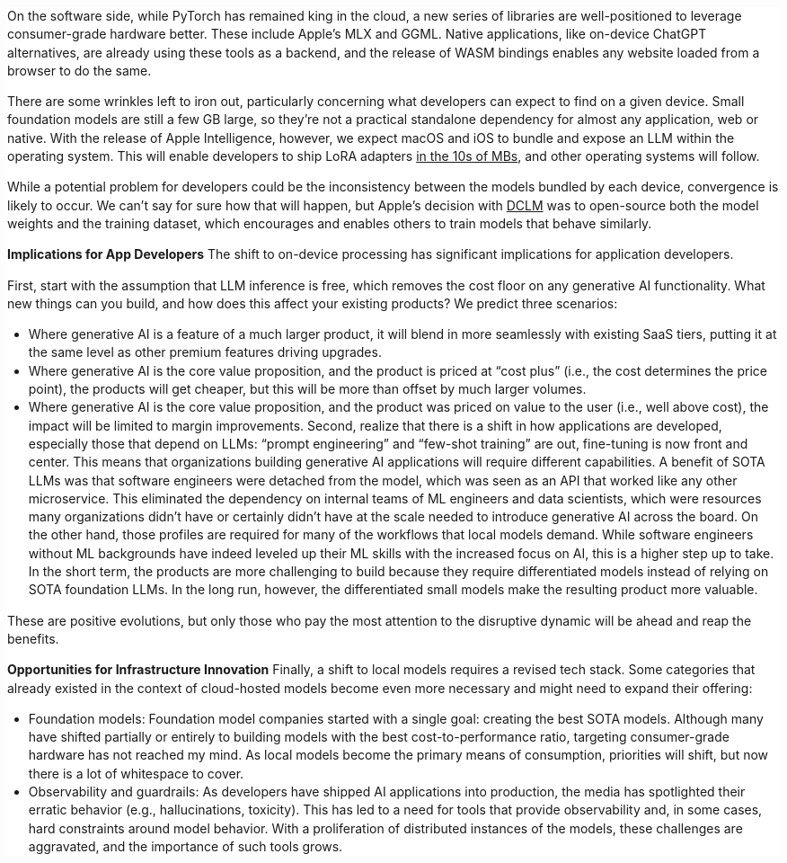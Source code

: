 On the software side, while PyTorch has remained king in the cloud, a new series of libraries are well-positioned to leverage consumer-grade hardware better. These include Apple’s MLX and GGML. Native applications, like on-device ChatGPT alternatives, are already using these tools as a backend, and the release of WASM bindings enables any website loaded from a browser to do the same.

There are some wrinkles left to iron out, particularly concerning what developers can expect to find on a given device. Small foundation models are still a few GB large, so they’re not a practical standalone dependency for almost any application, web or native. With the release of Apple Intelligence, however, we expect macOS and iOS to bundle and expose an LLM within the operating system. This will enable developers to ship LoRA adapters [in the 10s of MBs](https://machinelearning.apple.com/research/introducing-apple-foundation-models), and other operating systems will follow.

While a potential problem for developers could be the inconsistency between the models bundled by each device, convergence is likely to occur. We can’t say for sure how that will happen, but Apple’s decision with [DCLM](https://arxiv.org/abs/2406.11794) was to open-source both the model weights and the training dataset, which encourages and enables others to train models that behave similarly.

**Implications for App Developers**
The shift to on-device processing has significant implications for application developers.

First, start with the assumption that LLM inference is free, which removes the cost floor on any generative AI functionality. What new things can you build, and how does this affect your existing products? We predict three scenarios:

- Where generative AI is a feature of a much larger product, it will blend in more seamlessly with existing SaaS tiers, putting it at the same level as other premium features driving upgrades.
- Where generative AI is the core value proposition, and the product is priced at “cost plus” (i.e., the cost determines the price point), the products will get cheaper, but this will be more than offset by much larger volumes.
- Where generative AI is the core value proposition, and the product was priced on value to the user (i.e., well above cost), the impact will be limited to margin improvements.
Second, realize that there is a shift in how applications are developed, especially those that depend on LLMs: “prompt engineering” and “few-shot training” are out, fine-tuning is now front and center. This means that organizations building generative AI applications will require different capabilities. A benefit of SOTA LLMs was that software engineers were detached from the model, which was seen as an API that worked like any other microservice. This eliminated the dependency on internal teams of ML engineers and data scientists, which were resources many organizations didn’t have or certainly didn’t have at the scale needed to introduce generative AI across the board. On the other hand, those profiles are required for many of the workflows that local models demand. While software engineers without ML backgrounds have indeed leveled up their ML skills with the increased focus on AI, this is a higher step up to take. In the short term, the products are more challenging to build because they require differentiated models instead of relying on SOTA foundation LLMs. In the long run, however, the differentiated small models make the resulting product more valuable.

These are positive evolutions, but only those who pay the most attention to the disruptive dynamic will be ahead and reap the benefits.

**Opportunities for Infrastructure Innovation**
Finally, a shift to local models requires a revised tech stack. Some categories that already existed in the context of cloud-hosted models become even more necessary and might need to expand their offering:

- Foundation models: Foundation model companies started with a single goal: creating the best SOTA models. Although many have shifted partially or entirely to building models with the best cost-to-performance ratio, targeting consumer-grade hardware has not reached my mind. As local models become the primary means of consumption, priorities will shift, but now there is a lot of whitespace to cover.
- Observability and guardrails: As developers have shipped AI applications into production, the media has spotlighted their erratic behavior (e.g., hallucinations, toxicity). This has led to a need for tools that provide observability and, in some cases, hard constraints around model behavior. With a proliferation of distributed instances of the models, these challenges are aggravated, and the importance of such tools grows.